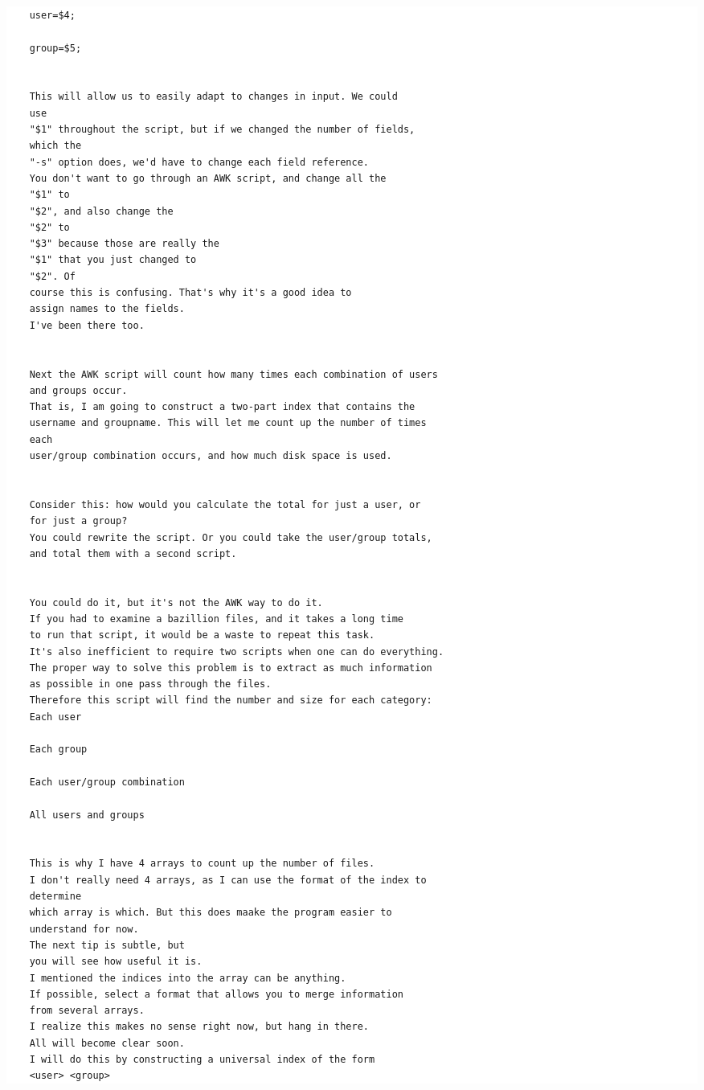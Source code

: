         user=$4;
        
        group=$5; 
        
        
        This will allow us to easily adapt to changes in input. We could
        use
        "$1" throughout the script, but if we changed the number of fields,
        which the
        "-s" option does, we'd have to change each field reference.
        You don't want to go through an AWK script, and change all the
        "$1" to 
        "$2", and also change the 
        "$2" to
        "$3" because those are really the
        "$1" that you just changed to
        "$2". Of 
        course this is confusing. That's why it's a good idea to
        assign names to the fields.
        I've been there too.
        
        
        Next the AWK script will count how many times each combination of users 
        and groups occur.
        That is, I am going to construct a two-part index that contains the
        username and groupname. This will let me count up the number of times
        each
        user/group combination occurs, and how much disk space is used.
        
        
        Consider this: how would you calculate the total for just a user, or
        for just a group?
        You could rewrite the script. Or you could take the user/group totals,
        and total them with a second script. 
        
        
        You could do it, but it's not the AWK way to do it.
        If you had to examine a bazillion files, and it takes a long time
        to run that script, it would be a waste to repeat this task.
        It's also inefficient to require two scripts when one can do everything.
        The proper way to solve this problem is to extract as much information
        as possible in one pass through the files.
        Therefore this script will find the number and size for each category:
        Each user
        
        Each group
        
        Each user/group combination
        
        All users and groups
        
        
        This is why I have 4 arrays to count up the number of files.
        I don't really need 4 arrays, as I can use the format of the index to
        determine
        which array is which. But this does maake the program easier to
        understand for now.
        The next tip is subtle, but 
        you will see how useful it is.
        I mentioned the indices into the array can be anything.
        If possible, select a format that allows you to merge information
        from several arrays.
        I realize this makes no sense right now, but hang in there.
        All will become clear soon.
        I will do this by constructing a universal index of the form
        <user> <group>
        